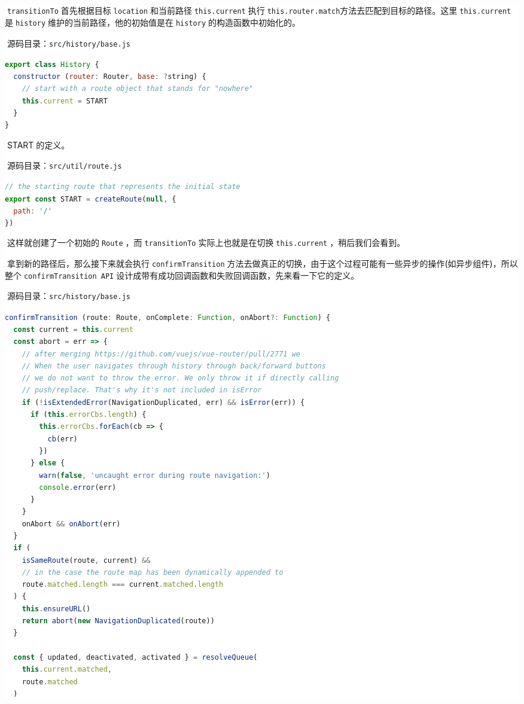 ```js
```

​	`transitionTo` 首先根据目标 `location` 和当前路径 `this.current` 执行 `this.router.match`方法去匹配到目标的路径。这里 `this.current` 是  `history` 维护的当前路径，他的初始值是在 `history` 的构造函数中初始化的。

​	源码目录：`src/history/base.js`

```js
export class History {
  constructor (router: Router, base: ?string) {
    // start with a route object that stands for "nowhere"
    this.current = START
  }
}
```

​	START 的定义。

​	源码目录：`src/util/route.js`

```js
// the starting route that represents the initial state
export const START = createRoute(null, {
  path: '/'
})
```

​	这样就创建了一个初始的 `Route` ，而 `transitionTo` 实际上也就是在切换 `this.current` ，稍后我们会看到。

​	拿到新的路径后，那么接下来就会执行 `confirmTransition` 方法去做真正的切换，由于这个过程可能有一些异步的操作(如异步组件)，所以整个 `confirmTransition API` 设计成带有成功回调函数和失败回调函数，先来看一下它的定义。

​	源码目录：`src/history/base.js`

```js
confirmTransition (route: Route, onComplete: Function, onAbort?: Function) {
  const current = this.current
  const abort = err => {
    // after merging https://github.com/vuejs/vue-router/pull/2771 we
    // When the user navigates through history through back/forward buttons
    // we do not want to throw the error. We only throw it if directly calling
    // push/replace. That's why it's not included in isError
    if (!isExtendedError(NavigationDuplicated, err) && isError(err)) {
      if (this.errorCbs.length) {
        this.errorCbs.forEach(cb => {
          cb(err)
        })
      } else {
        warn(false, 'uncaught error during route navigation:')
        console.error(err)
      }
    }
    onAbort && onAbort(err)
  }
  if (
    isSameRoute(route, current) &&
    // in the case the route map has been dynamically appended to
    route.matched.length === current.matched.length
  ) {
    this.ensureURL()
    return abort(new NavigationDuplicated(route))
  }

  const { updated, deactivated, activated } = resolveQueue(
    this.current.matched,
    route.matched
  )

```